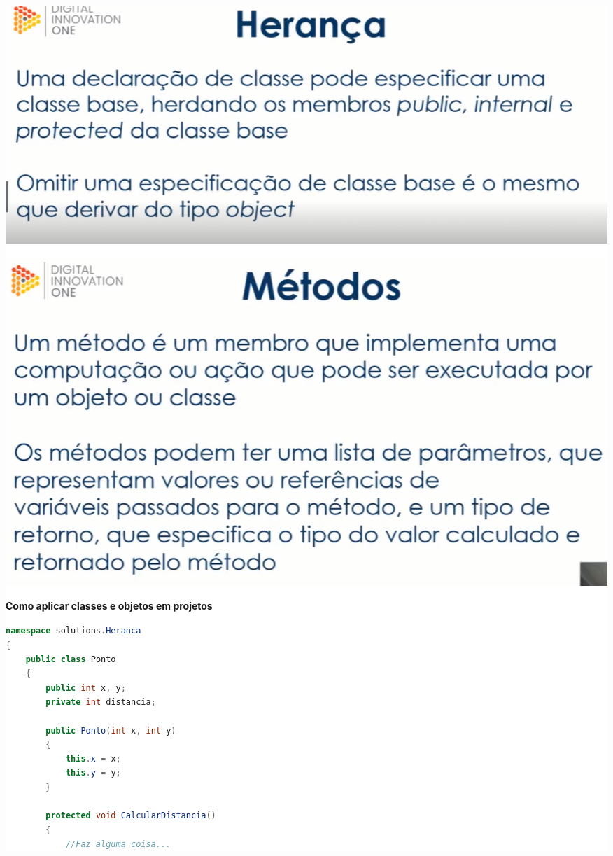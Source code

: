 ![](mod05/img/obj_8.png)

![](mod05/img/obj_9.png)


**Como aplicar classes e objetos em projetos**

```csharp
namespace solutions.Heranca
{
    public class Ponto
    {
        public int x, y;
        private int distancia;
        
        public Ponto(int x, int y)
        {
            this.x = x;
            this.y = y;
        }

        protected void CalcularDistancia()
        {
            //Faz alguma coisa...
```